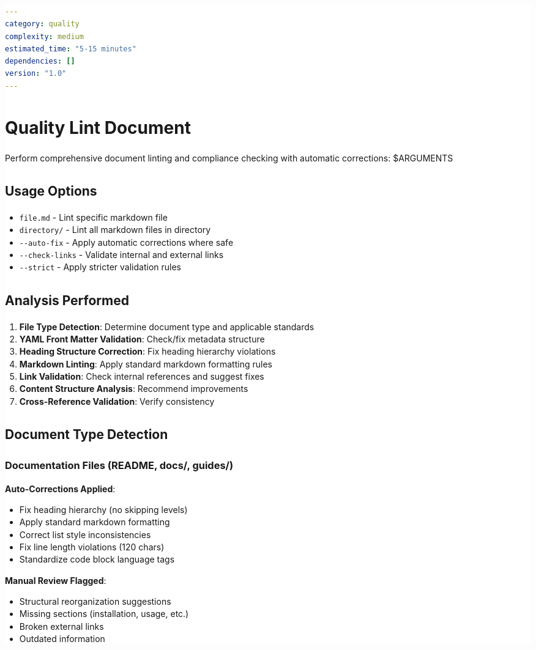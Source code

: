 ```yaml
---
category: quality
complexity: medium
estimated_time: "5-15 minutes"
dependencies: []
version: "1.0"
---
```


# Quality Lint Document

Perform comprehensive document linting and compliance checking with automatic corrections: $ARGUMENTS

## Usage Options

- `file.md` - Lint specific markdown file
- `directory/` - Lint all markdown files in directory
- `--auto-fix` - Apply automatic corrections where safe
- `--check-links` - Validate internal and external links
- `--strict` - Apply stricter validation rules

## Analysis Performed

1. **File Type Detection**: Determine document type and applicable standards
2. **YAML Front Matter Validation**: Check/fix metadata structure
3. **Heading Structure Correction**: Fix heading hierarchy violations
4. **Markdown Linting**: Apply standard markdown formatting rules
5. **Link Validation**: Check internal references and suggest fixes
6. **Content Structure Analysis**: Recommend improvements
7. **Cross-Reference Validation**: Verify consistency

## Document Type Detection

### Documentation Files (README, docs/, guides/)

**Auto-Corrections Applied**:

- Fix heading hierarchy (no skipping levels)
- Apply standard markdown formatting
- Correct list style inconsistencies
- Fix line length violations (120 chars)
- Standardize code block language tags

**Manual Review Flagged**:

- Structural reorganization suggestions
- Missing sections (installation, usage, etc.)
- Broken external links
- Outdated information
